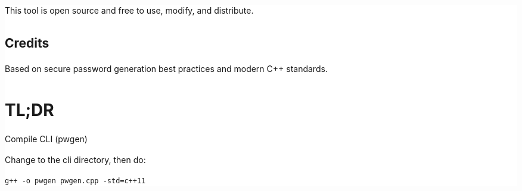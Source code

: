 This tool is open source and free to use, modify, and distribute.

## Credits

Based on secure password generation best practices and modern C++ standards.


# TL;DR 

Compile CLI (pwgen)

Change to the cli directory, then do:
```
g++ -o pwgen pwgen.cpp -std=c++11
```
